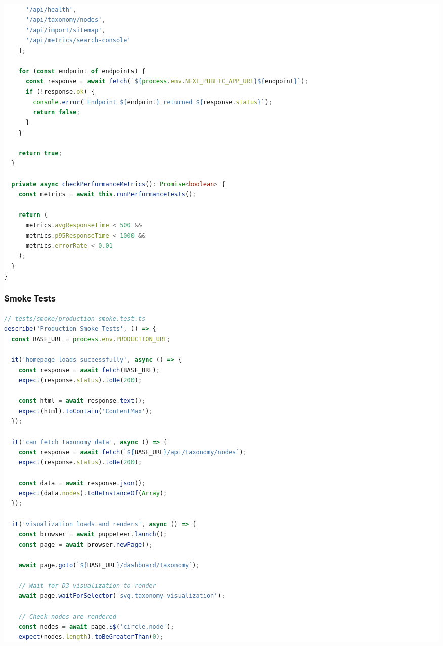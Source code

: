 ```typescript
      '/api/health',
      '/api/taxonomy/nodes',
      '/api/import/sitemap',
      '/api/metrics/search-console'
    ];
    
    for (const endpoint of endpoints) {
      const response = await fetch(`${process.env.NEXT_PUBLIC_APP_URL}${endpoint}`);
      if (!response.ok) {
        console.error(`Endpoint ${endpoint} returned ${response.status}`);
        return false;
      }
    }
    
    return true;
  }
  
  private async checkPerformanceMetrics(): Promise<boolean> {
    const metrics = await this.runPerformanceTests();
    
    return (
      metrics.avgResponseTime < 500 &&
      metrics.p95ResponseTime < 1000 &&
      metrics.errorRate < 0.01
    );
  }
}
```

### Smoke Tests
```typescript
// tests/smoke/production-smoke.test.ts
describe('Production Smoke Tests', () => {
  const BASE_URL = process.env.PRODUCTION_URL;
  
  it('homepage loads successfully', async () => {
    const response = await fetch(BASE_URL);
    expect(response.status).toBe(200);
    
    const html = await response.text();
    expect(html).toContain('ContentMax');
  });
  
  it('can fetch taxonomy data', async () => {
    const response = await fetch(`${BASE_URL}/api/taxonomy/nodes`);
    expect(response.status).toBe(200);
    
    const data = await response.json();
    expect(data.nodes).toBeInstanceOf(Array);
  });
  
  it('visualization loads and renders', async () => {
    const browser = await puppeteer.launch();
    const page = await browser.newPage();
    
    await page.goto(`${BASE_URL}/dashboard/taxonomy`);
    
    // Wait for D3 visualization to render
    await page.waitForSelector('svg.taxonomy-visualization');
    
    // Check nodes are rendered
    const nodes = await page.$$('circle.node');
    expect(nodes.length).toBeGreaterThan(0);
```